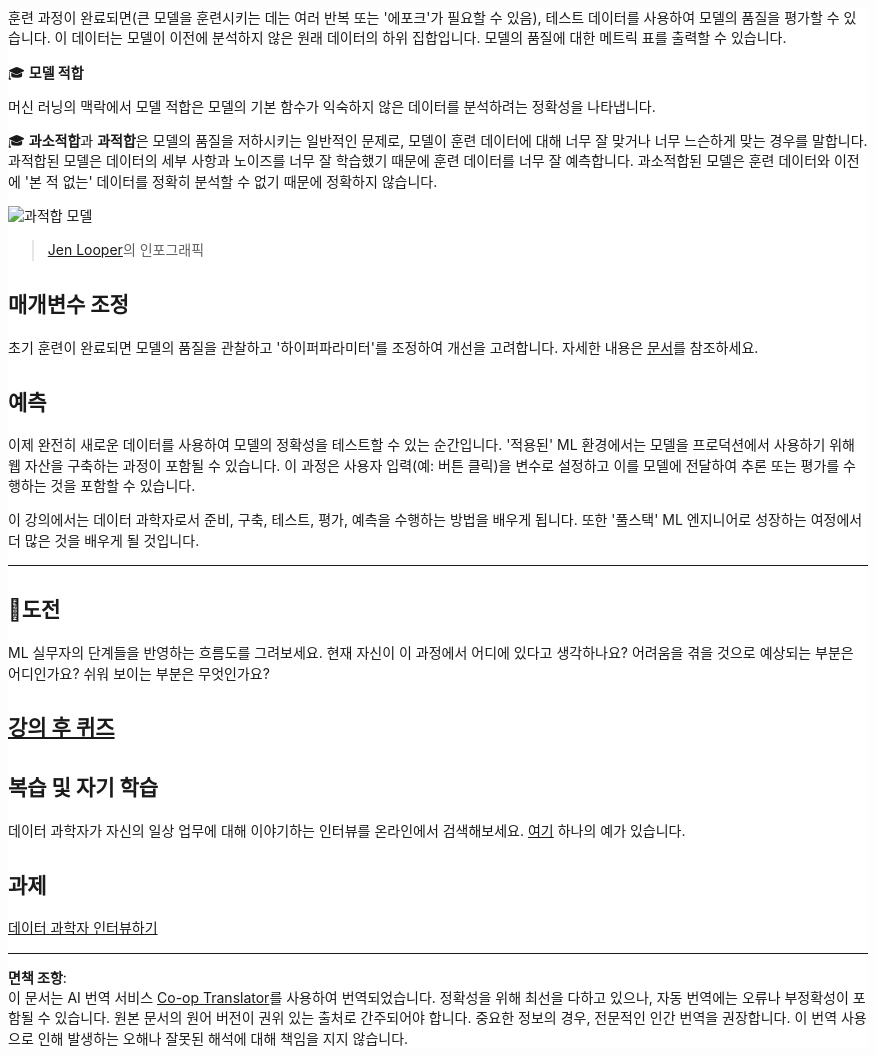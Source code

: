 훈련 과정이 완료되면(큰 모델을 훈련시키는 데는 여러 반복 또는 '에포크'가 필요할 수 있음), 테스트 데이터를 사용하여 모델의 품질을 평가할 수 있습니다. 이 데이터는 모델이 이전에 분석하지 않은 원래 데이터의 하위 집합입니다. 모델의 품질에 대한 메트릭 표를 출력할 수 있습니다.

🎓 **모델 적합**

머신 러닝의 맥락에서 모델 적합은 모델의 기본 함수가 익숙하지 않은 데이터를 분석하려는 정확성을 나타냅니다.

🎓 **과소적합**과 **과적합**은 모델의 품질을 저하시키는 일반적인 문제로, 모델이 훈련 데이터에 대해 너무 잘 맞거나 너무 느슨하게 맞는 경우를 말합니다. 과적합된 모델은 데이터의 세부 사항과 노이즈를 너무 잘 학습했기 때문에 훈련 데이터를 너무 잘 예측합니다. 과소적합된 모델은 훈련 데이터와 이전에 '본 적 없는' 데이터를 정확히 분석할 수 없기 때문에 정확하지 않습니다.

![과적합 모델](../../../../translated_images/overfitting.1c132d92bfd93cb63240baf63ebdf82c30e30a0a44e1ad49861b82ff600c2b5c.ko.png)
> [Jen Looper](https://twitter.com/jenlooper)의 인포그래픽

## 매개변수 조정

초기 훈련이 완료되면 모델의 품질을 관찰하고 '하이퍼파라미터'를 조정하여 개선을 고려합니다. 자세한 내용은 [문서](https://docs.microsoft.com/en-us/azure/machine-learning/how-to-tune-hyperparameters?WT.mc_id=academic-77952-leestott)를 참조하세요.

## 예측

이제 완전히 새로운 데이터를 사용하여 모델의 정확성을 테스트할 수 있는 순간입니다. '적용된' ML 환경에서는 모델을 프로덕션에서 사용하기 위해 웹 자산을 구축하는 과정이 포함될 수 있습니다. 이 과정은 사용자 입력(예: 버튼 클릭)을 변수로 설정하고 이를 모델에 전달하여 추론 또는 평가를 수행하는 것을 포함할 수 있습니다.

이 강의에서는 데이터 과학자로서 준비, 구축, 테스트, 평가, 예측을 수행하는 방법을 배우게 됩니다. 또한 '풀스택' ML 엔지니어로 성장하는 여정에서 더 많은 것을 배우게 될 것입니다.

---

## 🚀도전

ML 실무자의 단계들을 반영하는 흐름도를 그려보세요. 현재 자신이 이 과정에서 어디에 있다고 생각하나요? 어려움을 겪을 것으로 예상되는 부분은 어디인가요? 쉬워 보이는 부분은 무엇인가요?

## [강의 후 퀴즈](https://gray-sand-07a10f403.1.azurestaticapps.net/quiz/8/)

## 복습 및 자기 학습

데이터 과학자가 자신의 일상 업무에 대해 이야기하는 인터뷰를 온라인에서 검색해보세요. [여기](https://www.youtube.com/watch?v=Z3IjgbbCEfs) 하나의 예가 있습니다.

## 과제

[데이터 과학자 인터뷰하기](assignment.md)

---

**면책 조항**:  
이 문서는 AI 번역 서비스 [Co-op Translator](https://github.com/Azure/co-op-translator)를 사용하여 번역되었습니다. 정확성을 위해 최선을 다하고 있으나, 자동 번역에는 오류나 부정확성이 포함될 수 있습니다. 원본 문서의 원어 버전이 권위 있는 출처로 간주되어야 합니다. 중요한 정보의 경우, 전문적인 인간 번역을 권장합니다. 이 번역 사용으로 인해 발생하는 오해나 잘못된 해석에 대해 책임을 지지 않습니다.